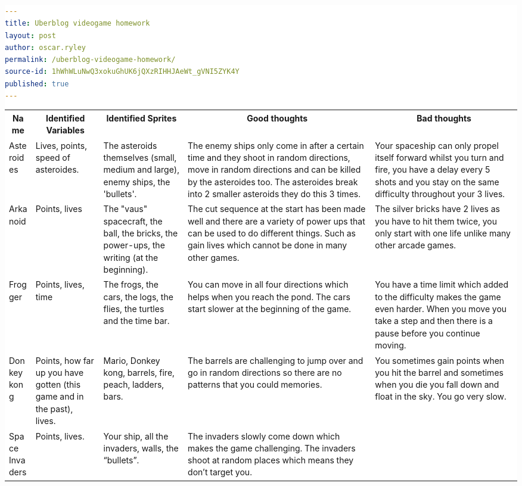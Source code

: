 ```yaml
---
title: Uberblog videogame homework
layout: post
author: oscar.ryley
permalink: /uberblog-videogame-homework/
source-id: 1hWhWLuNwQ3xokuGhUK6jQXzRIHHJAeWt_gVNI5ZYK4Y
published: true
---
```

<table>
  <tr>
    <th>Name </th>
    <th>Identified Variables </th>
    <th>Identified Sprites</th>
    <th>Good thoughts</th>
    <th>Bad thoughts</th>
  </tr>
  <tr>
    <td>Asteroides</td>
    <td>Lives, points, speed of asteroides. </td>
    <td>The asteroids themselves (small, medium and large), enemy ships, the 'bullets'.</td>
    <td>The enemy ships only come in after a certain time and they shoot in random directions, move in random directions and can be killed by the asteroides too. The asteroides break into 2 smaller asteroids they do this 3 times.</td>
    <td>Your spaceship can only propel itself forward whilst you turn and fire, you have a delay every 5 shots and you stay on the same difficulty throughout your 3 lives.  </td>
  </tr>
  <tr>
    <td>Arkanoid</td>
    <td>Points, lives</td>
    <td>The "vaus" spacecraft, the ball, the bricks, the power-ups, the writing (at the beginning). </td>
    <td>The cut sequence at the start has been made well and there are a variety of power ups that can be used to do different things. Such as gain lives which cannot be done in many other games. </td>
    <td>The silver bricks have 2 lives as you have to hit them twice, you only start with one life unlike many other arcade games.</td>
  </tr>
  <tr>
    <td>Frogger</td>
    <td>Points, lives, time</td>
    <td>The frogs, the cars, the logs, the flies, the turtles and the time bar.</td>
    <td>You can move in all four directions which helps when you reach the pond. The cars start slower at the beginning of the game.</td>
    <td>You have a time limit which added to the difficulty makes the game even harder. When you move you take a step and then there is a pause before you continue moving. </td>
  </tr>
  <tr>
    <td>Donkey kong</td>
    <td>Points, how far up you have gotten (this game and in the past), lives.</td>
    <td>Mario, Donkey kong, barrels, fire, peach, ladders, bars.</td>
    <td>The barrels are challenging to jump over and go in random directions so there are no patterns that you could memories. </td>
    <td>You sometimes gain points when you hit the barrel and sometimes when you die you fall down and float in the sky. You go very slow.</td>
  </tr>
  <tr>
    <td>Space Invaders</td>
    <td>Points, lives.</td>
    <td>Your ship, all the invaders, walls, the “bullets”.</td>
    <td>The invaders slowly come down which makes the game challenging. The invaders shoot at random places which means they don’t target you.   </td>